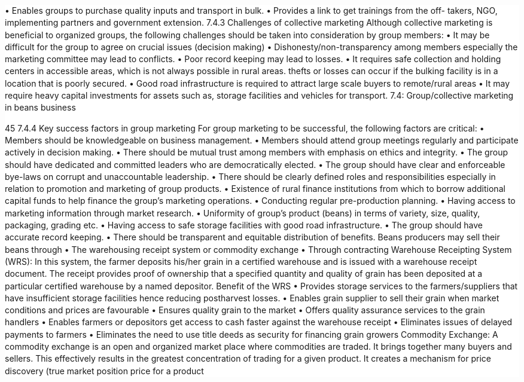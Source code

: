 •	 Enables groups to purchase quality inputs and transport in bulk.
•	 Provides a link to get trainings from the off- takers, NGO, implementing partners and government extension.
7.4.3 Challenges of collective marketing
Although collective marketing is beneficial to organized groups, the following challenges should be taken into
consideration by group members:
• It may be difficult for the group to agree on crucial issues (decision making)
• Dishonesty/non-transparency among members especially the marketing committee may lead to conflicts.
•	 Poor record keeping may lead to losses.
•	 It requires safe collection and holding centers in accessible areas, which is not always possible in rural areas.
thefts or losses can occur if the bulking facility is in a location that is poorly secured.
•	 Good road infrastructure is required to attract large scale buyers to remote/rural areas
•	 It may require heavy capital investments for assets such as, storage facilities and vehicles for transport.
7.4:   Group/collective marketing in beans business

45
7.4.4 Key success factors in group marketing
For group marketing to be successful, the following factors are critical:
•	 Members should be knowledgeable on business management.
•	 Members should attend group meetings regularly and participate actively in decision making.
•	 There should be mutual trust among members with emphasis on ethics and integrity.
•	 The group should have dedicated and committed leaders who are democratically elected.
•	 The group should have clear and enforceable bye-laws on corrupt and unaccountable leadership.
• There should be clearly defined roles and responsibilities especially in relation to promotion and marketing
of group products.
• Existence of rural finance institutions from which to borrow additional capital funds to help finance the
group’s marketing operations.
•	 Conducting regular pre-production planning.
•	 Having access to marketing information through market research.
•	 Uniformity of group’s product (beans) in terms of variety, size, quality, packaging, grading etc.
•	 Having access to safe storage facilities with good road infrastructure.
•	 The group should have accurate record keeping.
• There should be transparent and equitable distribution of benefits.
Beans producers may sell their beans through
•	 The warehousing receipt system or commodity exchange
•	 Through contracting
Warehouse Receipting System (WRS):  In this system, the farmer deposits his/her grain in a certified warehouse
and is issued with a warehouse receipt document.  The receipt provides proof of ownership that a specified
quantity and quality of grain has been deposited at a particular certified warehouse by a named depositor.
Benefit of the WRS
• Provides storage services to the farmers/suppliers that have insufficient storage facilities hence reducing
postharvest losses.
•	 Enables grain supplier to sell their grain when market conditions and prices are favourable
•	 Ensures quality grain to the market
•	 Offers quality assurance services to the grain handlers
•	 Enables farmers or depositors get access to cash faster against the warehouse receipt
•	 Eliminates issues of delayed payments to farmers
• Eliminates the need to use title deeds as security for financing grain growers
Commodity Exchange:   A commodity exchange is an open and organized market place where commodities
are traded.  It brings together many buyers and sellers. This effectively results in the greatest concentration of
trading for a given product. It creates a mechanism for price discovery (true market position price for a product